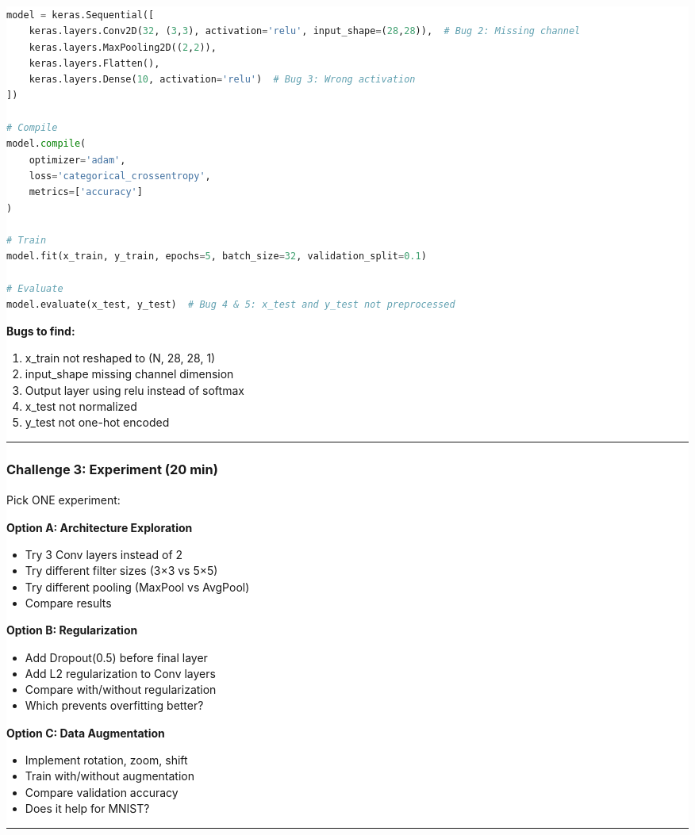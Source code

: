 ```python
model = keras.Sequential([
    keras.layers.Conv2D(32, (3,3), activation='relu', input_shape=(28,28)),  # Bug 2: Missing channel
    keras.layers.MaxPooling2D((2,2)),
    keras.layers.Flatten(),
    keras.layers.Dense(10, activation='relu')  # Bug 3: Wrong activation
])

# Compile
model.compile(
    optimizer='adam',
    loss='categorical_crossentropy',
    metrics=['accuracy']
)

# Train
model.fit(x_train, y_train, epochs=5, batch_size=32, validation_split=0.1)

# Evaluate
model.evaluate(x_test, y_test)  # Bug 4 & 5: x_test and y_test not preprocessed
```

**Bugs to find:**
1. x_train not reshaped to (N, 28, 28, 1)
2. input_shape missing channel dimension
3. Output layer using relu instead of softmax
4. x_test not normalized
5. y_test not one-hot encoded

---

### Challenge 3: Experiment (20 min)

Pick ONE experiment:

**Option A: Architecture Exploration**
- Try 3 Conv layers instead of 2
- Try different filter sizes (3×3 vs 5×5)
- Try different pooling (MaxPool vs AvgPool)
- Compare results

**Option B: Regularization**
- Add Dropout(0.5) before final layer
- Add L2 regularization to Conv layers
- Compare with/without regularization
- Which prevents overfitting better?

**Option C: Data Augmentation**
- Implement rotation, zoom, shift
- Train with/without augmentation
- Compare validation accuracy
- Does it help for MNIST?

---